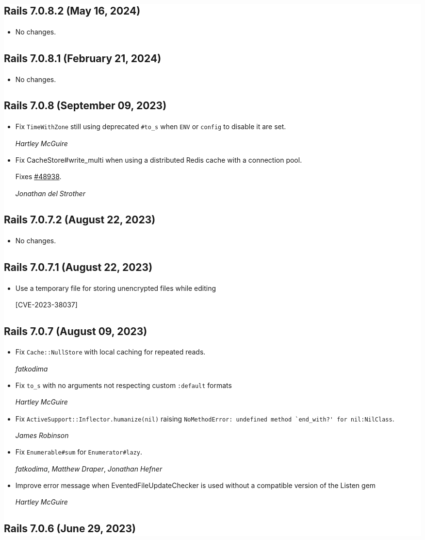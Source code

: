 ## Rails 7.0.8.2 (May 16, 2024)

- No changes.

## Rails 7.0.8.1 (February 21, 2024)

- No changes.

## Rails 7.0.8 (September 09, 2023)

- Fix `TimeWithZone` still using deprecated `#to_s` when `ENV` or `config` to
  disable it are set.

  _Hartley McGuire_

- Fix CacheStore#write_multi when using a distributed Redis cache with a connection pool.

  Fixes [#48938](https://github.com/rails/rails/issues/48938).

  _Jonathan del Strother_

## Rails 7.0.7.2 (August 22, 2023)

- No changes.

## Rails 7.0.7.1 (August 22, 2023)

- Use a temporary file for storing unencrypted files while editing

  [CVE-2023-38037]

## Rails 7.0.7 (August 09, 2023)

- Fix `Cache::NullStore` with local caching for repeated reads.

  _fatkodima_

- Fix `to_s` with no arguments not respecting custom `:default` formats

  _Hartley McGuire_

- Fix `ActiveSupport::Inflector.humanize(nil)` raising `` NoMethodError: undefined method `end_with?' for nil:NilClass ``.

  _James Robinson_

- Fix `Enumerable#sum` for `Enumerator#lazy`.

  _fatkodima_, _Matthew Draper_, _Jonathan Hefner_

- Improve error message when EventedFileUpdateChecker is used without a
  compatible version of the Listen gem

  _Hartley McGuire_

## Rails 7.0.6 (June 29, 2023)
